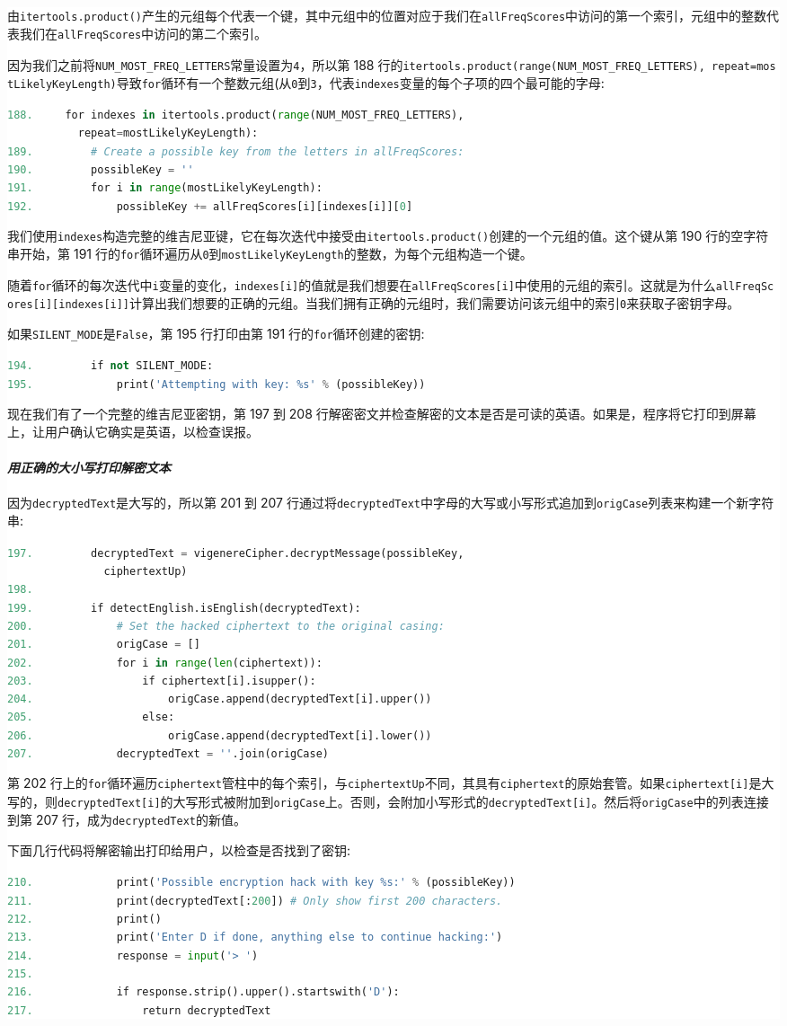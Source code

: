 由`itertools.product()`产生的元组每个代表一个键，其中元组中的位置对应于我们在`allFreqScores`中访问的第一个索引，元组中的整数代表我们在`allFreqScores`中访问的第二个索引。

因为我们之前将`NUM_MOST_FREQ_LETTERS`常量设置为`4`，所以第 188 行的`itertools.product(range(NUM_MOST_FREQ_LETTERS), repeat=mostLikelyKeyLength)`导致`for`循环有一个整数元组(从`0`到`3`，代表`indexes`变量的每个子项的四个最可能的字母:

```py
188.     for indexes in itertools.product(range(NUM_MOST_FREQ_LETTERS),
           repeat=mostLikelyKeyLength):
189.         # Create a possible key from the letters in allFreqScores:
190.         possibleKey = ''
191.         for i in range(mostLikelyKeyLength):
192.             possibleKey += allFreqScores[i][indexes[i]][0]
```

我们使用`indexes`构造完整的维吉尼亚键，它在每次迭代中接受由`itertools.product()`创建的一个元组的值。这个键从第 190 行的空字符串开始，第 191 行的`for`循环遍历从`0`到`mostLikelyKeyLength`的整数，为每个元组构造一个键。

随着`for`循环的每次迭代中`i`变量的变化，`indexes[i]`的值就是我们想要在`allFreqScores[i]`中使用的元组的索引。这就是为什么`allFreqScores[i][indexes[i]]`计算出我们想要的正确的元组。当我们拥有正确的元组时，我们需要访问该元组中的索引`0`来获取子密钥字母。

如果`SILENT_MODE`是`False`，第 195 行打印由第 191 行的`for`循环创建的密钥:

```py
194.         if not SILENT_MODE:
195.             print('Attempting with key: %s' % (possibleKey))
```

现在我们有了一个完整的维吉尼亚密钥，第 197 到 208 行解密密文并检查解密的文本是否是可读的英语。如果是，程序将它打印到屏幕上，让用户确认它确实是英语，以检查误报。

#### ***用正确的大小写打印解密文本***

因为`decryptedText`是大写的，所以第 201 到 207 行通过将`decryptedText`中字母的大写或小写形式追加到`origCase`列表来构建一个新字符串:

```py
197.         decryptedText = vigenereCipher.decryptMessage(possibleKey,
               ciphertextUp)
198.
199.         if detectEnglish.isEnglish(decryptedText):
200.             # Set the hacked ciphertext to the original casing:
201.             origCase = []
202.             for i in range(len(ciphertext)):
203.                 if ciphertext[i].isupper():
204.                     origCase.append(decryptedText[i].upper())
205.                 else:
206.                     origCase.append(decryptedText[i].lower())
207.             decryptedText = ''.join(origCase)
```

第 202 行上的`for`循环遍历`ciphertext`管柱中的每个索引，与`ciphertextUp`不同，其具有`ciphertext`的原始套管。如果`ciphertext[i]`是大写的，则`decryptedText[i]`的大写形式被附加到`origCase`上。否则，会附加小写形式的`decryptedText[i]`。然后将`origCase`中的列表连接到第 207 行，成为`decryptedText`的新值。

下面几行代码将解密输出打印给用户，以检查是否找到了密钥:

```py
210.             print('Possible encryption hack with key %s:' % (possibleKey))
211.             print(decryptedText[:200]) # Only show first 200 characters.
212.             print()
213.             print('Enter D if done, anything else to continue hacking:')
214.             response = input('> ')
215.
216.             if response.strip().upper().startswith('D'):
217.                 return decryptedText
```
